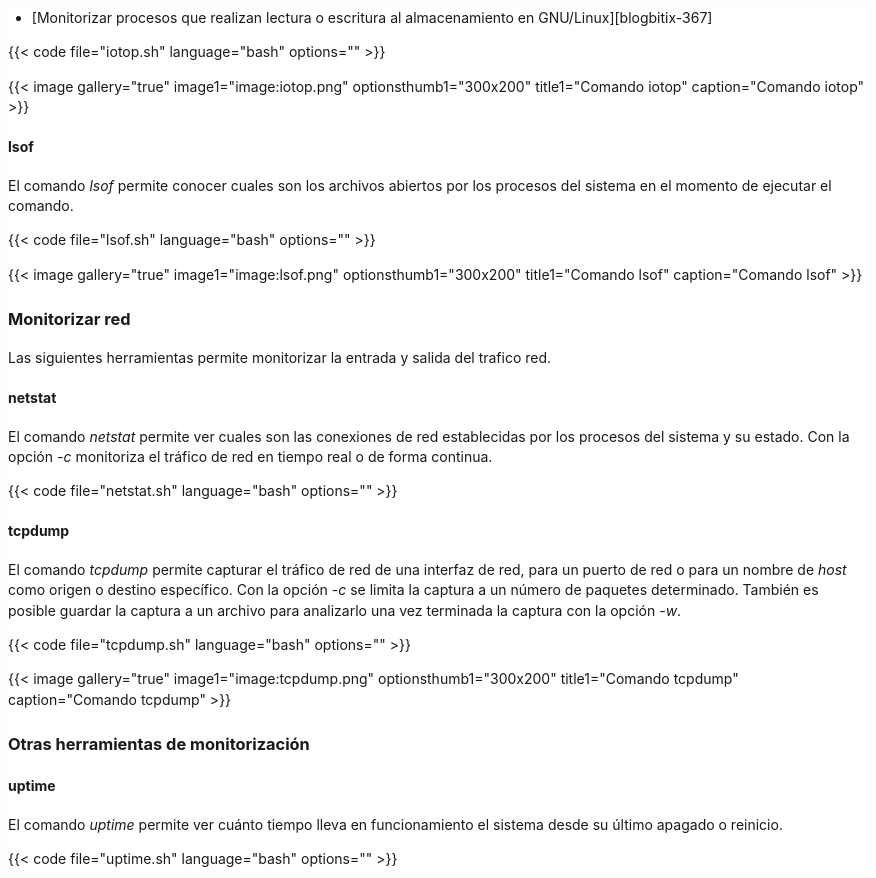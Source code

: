 * [Monitorizar procesos que realizan lectura o escritura al almacenamiento en GNU/Linux][blogbitix-367]

{{< code file="iotop.sh" language="bash" options="" >}}

{{< image
    gallery="true"
    image1="image:iotop.png" optionsthumb1="300x200" title1="Comando iotop"
    caption="Comando iotop" >}}

#### lsof

El comando _lsof_ permite conocer cuales son los archivos abiertos por los procesos del sistema en el momento de ejecutar el comando.

{{< code file="lsof.sh" language="bash" options="" >}}

{{< image
    gallery="true"
    image1="image:lsof.png" optionsthumb1="300x200" title1="Comando lsof"
    caption="Comando lsof" >}}

### Monitorizar red

Las siguientes herramientas permite monitorizar la entrada y salida del trafico red.

#### netstat

El comando _netstat_ permite ver cuales son las conexiones de red establecidas por los procesos del sistema y su estado. Con la opción _-c_ monitoriza el tráfico de red en tiempo real o de forma continua.

{{< code file="netstat.sh" language="bash" options="" >}}

#### tcpdump

El comando _tcpdump_ permite capturar el tráfico de red de una interfaz de red, para un puerto de red o para un nombre de _host_ como origen o destino específico. Con la opción _-c_ se limita la captura a un número de paquetes determinado. También es posible guardar la captura a un archivo para analizarlo una vez terminada la captura con la opción _-w_.

{{< code file="tcpdump.sh" language="bash" options="" >}}

{{< image
    gallery="true"
    image1="image:tcpdump.png" optionsthumb1="300x200" title1="Comando tcpdump"
    caption="Comando tcpdump" >}}

### Otras herramientas de monitorización

#### uptime

El comando _uptime_ permite ver cuánto tiempo lleva en funcionamiento el sistema desde su último apagado o reinicio.

{{< code file="uptime.sh" language="bash" options="" >}}
